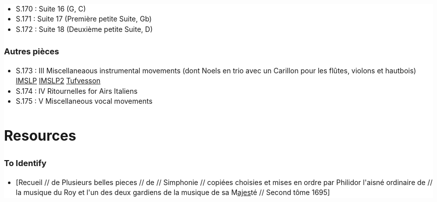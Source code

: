   * S.170 : Suite 16 (G, C)
  * S.171 : Suite 17 (Première petite Suite, Gb)
  * S.172 : Suite 18 (Deuxième petite Suite, D)

### Autres pièces ###

  * S.173 : III Miscellaneaous instrumental movements (dont Noels en trio avec un Carillon pour les flûtes, violons et hautbois) [IMSLP](http://imslp.org/wiki/La_Fugue_de_Mr._de_La_Lande,_S.173.10_(Lalande,_Michel_Richard_de))  [IMSLP2](http://imslp.org/wiki/No%C3%ABls_en_Trio_avec_un_Carillon,_S.173.24_(Lalande,_Michel_Richard_de)) [Tufvesson](http://clanfaw.free.fr/delalande_noels.pdf)
  * S.174 : IV Ritournelles for Airs Italiens
  * S.175 : V Miscellaneous vocal movements


# Resources #

### To Identify ###
  * [Recueil // de Plusieurs belles pieces // de // Simphonie // copiées choisies et mises en ordre par Philidor l'aisné ordinaire de // la musique du Roy et l'un des deux gardiens de la musique de sa M[ajes](http://gallica.bnf.fr/ark:/12148/bpt6k1036810)té // Second tôme 1695]
